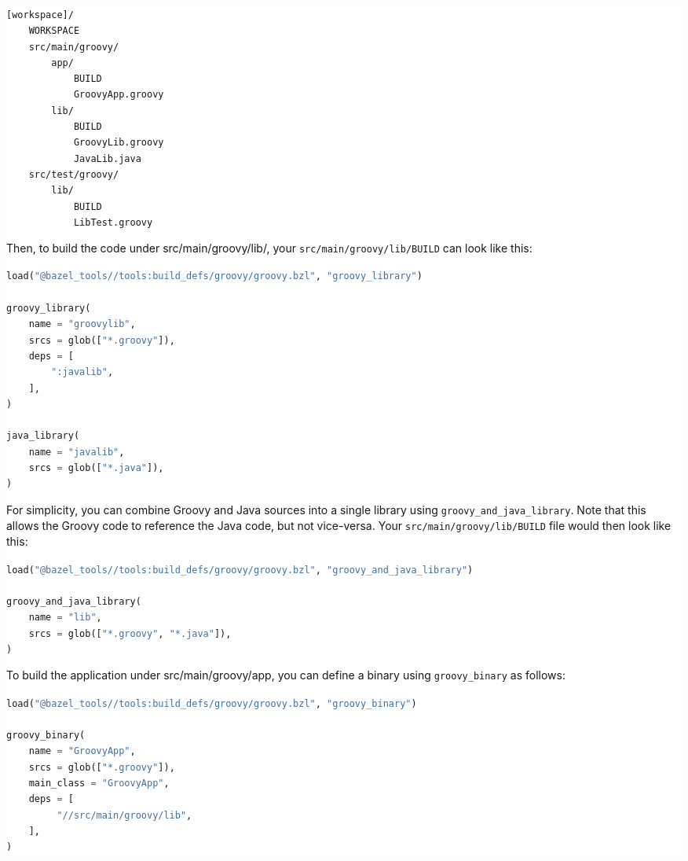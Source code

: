 ```
[workspace]/
    WORKSPACE
    src/main/groovy/
        app/
            BUILD
            GroovyApp.groovy
        lib/
            BUILD
            GroovyLib.groovy
            JavaLib.java
    src/test/groovy/
        lib/
            BUILD
            LibTest.groovy
```

Then, to build the code under src/main/groovy/lib/, your
`src/main/groovy/lib/BUILD` can look like this:

```python
load("@bazel_tools//tools:build_defs/groovy/groovy.bzl", "groovy_library")

groovy_library(
    name = "groovylib",
    srcs = glob(["*.groovy"]),
    deps = [
        ":javalib",
    ],
)

java_library(
    name = "javalib",
    srcs = glob(["*.java"]),
)
```

For simplicity, you can combine Groovy and Java sources into a single library
using `groovy_and_java_library`. Note that this allows the Groovy code to
reference the Java code, but not vice-versa. Your `src/main/groovy/lib/BUILD`
file would then look like this:

```python
load("@bazel_tools//tools:build_defs/groovy/groovy.bzl", "groovy_and_java_library")

groovy_and_java_library(
    name = "lib",
    srcs = glob(["*.groovy", "*.java"]),
)
```

To build the application under src/main/groovy/app, you can define a binary
using `groovy_binary` as follows:

```python
load("@bazel_tools//tools:build_defs/groovy/groovy.bzl", "groovy_binary")

groovy_binary(
    name = "GroovyApp",
    srcs = glob(["*.groovy"]),
    main_class = "GroovyApp",
    deps = [
         "//src/main/groovy/lib",
    ],
)
```
